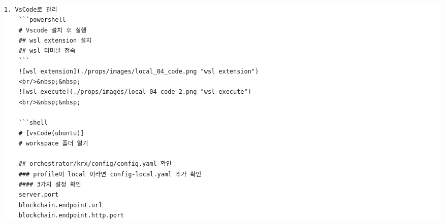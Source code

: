     1. VsCode로 관리
        ```powershell
        # Vscode 설치 후 실행
        ## wsl extension 설치
        ## wsl 터미널 접속
        ```
        ![wsl extension](./props/images/local_04_code.png "wsl extension")
        <br/>&nbsp;&nbsp;
        ![wsl execute](./props/images/local_04_code_2.png "wsl execute")
        <br/>&nbsp;&nbsp;

        ```shell
        # [vsCode(ubuntu)]
        # workspace 폴더 열기

        ## orchestrator/krx/config/config.yaml 확인
        ### profile이 local 이라면 config-local.yaml 추가 확인
        #### 3가지 설정 확인
        server.port
        blockchain.endpoint.url
        blockchain.endpoint.http.port
